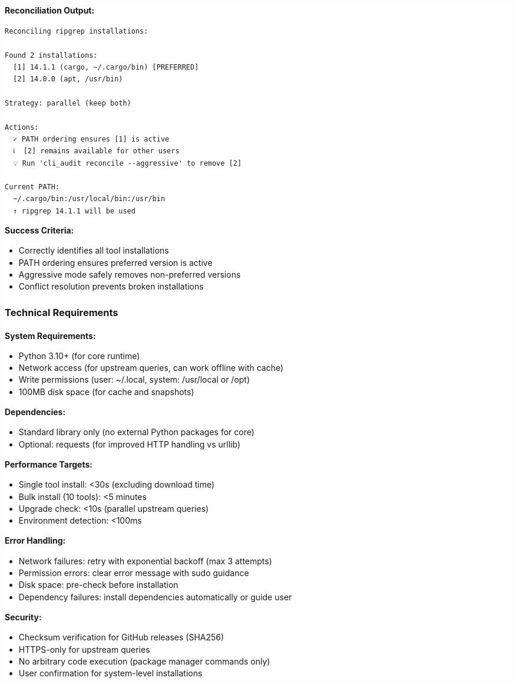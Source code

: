 **Reconciliation Output:**
```
Reconciling ripgrep installations:

Found 2 installations:
  [1] 14.1.1 (cargo, ~/.cargo/bin) [PREFERRED]
  [2] 14.0.0 (apt, /usr/bin)

Strategy: parallel (keep both)

Actions:
  ✓ PATH ordering ensures [1] is active
  ℹ️  [2] remains available for other users
  💡 Run 'cli_audit reconcile --aggressive' to remove [2]

Current PATH:
  ~/.cargo/bin:/usr/local/bin:/usr/bin
  ↑ ripgrep 14.1.1 will be used
```

**Success Criteria:**
- Correctly identifies all tool installations
- PATH ordering ensures preferred version is active
- Aggressive mode safely removes non-preferred versions
- Conflict resolution prevents broken installations

### Technical Requirements

**System Requirements:**
- Python 3.10+ (for core runtime)
- Network access (for upstream queries, can work offline with cache)
- Write permissions (user: ~/.local, system: /usr/local or /opt)
- 100MB disk space (for cache and snapshots)

**Dependencies:**
- Standard library only (no external Python packages for core)
- Optional: requests (for improved HTTP handling vs urllib)

**Performance Targets:**
- Single tool install: <30s (excluding download time)
- Bulk install (10 tools): <5 minutes
- Upgrade check: <10s (parallel upstream queries)
- Environment detection: <100ms

**Error Handling:**
- Network failures: retry with exponential backoff (max 3 attempts)
- Permission errors: clear error message with sudo guidance
- Disk space: pre-check before installation
- Dependency failures: install dependencies automatically or guide user

**Security:**
- Checksum verification for GitHub releases (SHA256)
- HTTPS-only for upstream queries
- No arbitrary code execution (package manager commands only)
- User confirmation for system-level installations
